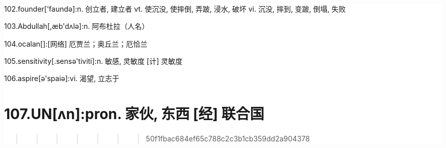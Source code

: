 102.founder['faundә]:n. 创立者, 建立者 vt. 使沉没, 使摔倒, 弄跛, 浸水, 破坏 vi. 沉没, 摔到, 变跛, 倒塌, 失败 

103.Abdullah[,æb'dʌlə]:n. 阿布杜拉（人名） 

104.ocalan[]:[网络] 厄贾兰；奥丘兰；厄恰兰 

105.sensitivity[.sensә'tiviti]:n. 敏感, 灵敏度 [计] 灵敏度 

106.aspire[ә'spaiә]:vi. 渴望, 立志于 

107.UN[ʌn]:pron. 家伙, 东西 [经] 联合国 
=======
>>>>>>> 50f1fbac684ef65c788c2c3b1cb359dd2a904378

